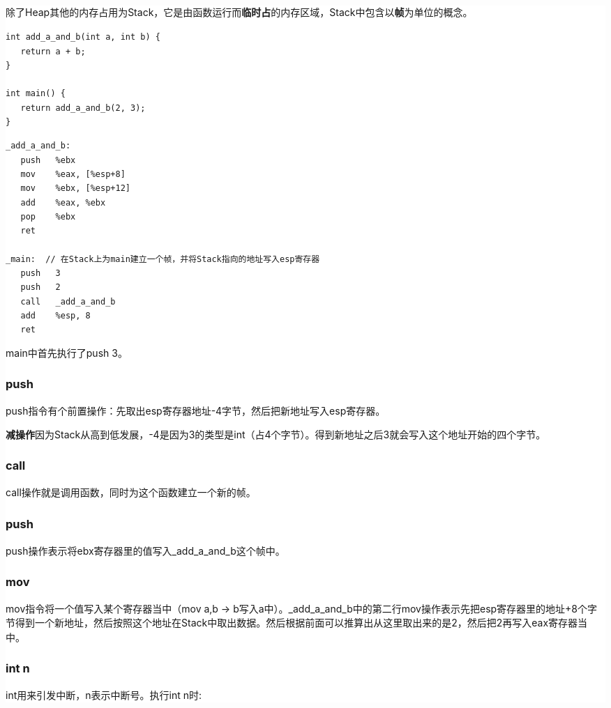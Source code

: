 除了Heap其他的内存占用为Stack，它是由函数运行而**临时占**的内存区域，Stack中包含以**帧**为单位的概念。



```clike
int add_a_and_b(int a, int b) {
   return a + b;
}

int main() {
   return add_a_and_b(2, 3);
}
```

```clike
_add_a_and_b:
   push   %ebx
   mov    %eax, [%esp+8] 
   mov    %ebx, [%esp+12]
   add    %eax, %ebx 
   pop    %ebx 
   ret  

_main:  // 在Stack上为main建立一个帧，并将Stack指向的地址写入esp寄存器
   push   3
   push   2
   call   _add_a_and_b 
   add    %esp, 8
   ret
```

main中首先执行了push 3。

### push

push指令有个前置操作：先取出esp寄存器地址-4字节，然后把新地址写入esp寄存器。

**减操作**因为Stack从高到低发展，-4是因为3的类型是int（占4个字节）。得到新地址之后3就会写入这个地址开始的四个字节。

### call

call操作就是调用函数，同时为这个函数建立一个新的帧。

### push

push操作表示将ebx寄存器里的值写入_add_a_and_b这个帧中。

### mov

mov指令将一个值写入某个寄存器当中（mov a,b -> b写入a中）。_add_a_and_b中的第二行mov操作表示先把esp寄存器里的地址+8个字节得到一个新地址，然后按照这个地址在Stack中取出数据。然后根据前面可以推算出从这里取出来的是2，然后把2再写入eax寄存器当中。

### int n

int用来引发中断，n表示中断号。执行int n时:

